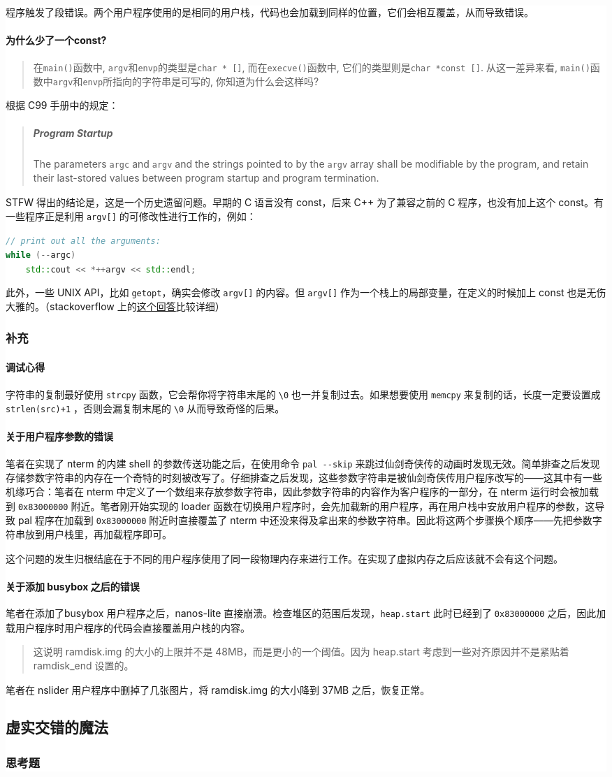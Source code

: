 程序触发了段错误。两个用户程序使用的是相同的用户栈，代码也会加载到同样的位置，它们会相互覆盖，从而导致错误。

#### 为什么少了一个const?

> 在`main()`函数中, `argv`和`envp`的类型是`char * []`, 而在`execve()`函数中, 它们的类型则是`char *const []`. 从这一差异来看, `main()`函数中`argv`和`envp`所指向的字符串是可写的, 你知道为什么会这样吗?

根据 C99 手册中的规定：

> ##### Program Startup
>
> The parameters `argc` and `argv` and the strings pointed to by the `argv` array shall  be modifiable by the program, and retain their last-stored values between program  startup and program termination.

STFW 得出的结论是，这是一个历史遗留问题。早期的 C 语言没有 const，后来 C++ 为了兼容之前的 C 程序，也没有加上这个 const。有一些程序正是利用 `argv[]` 的可修改性进行工作的，例如：

```c++
// print out all the arguments:
while (--argc)
    std::cout << *++argv << std::endl;
```

此外，一些 UNIX API，比如 `getopt`，确实会修改 `argv[]` 的内容。但 `argv[]` 作为一个栈上的局部变量，在定义的时候加上 const 也是无伤大雅的。（stackoverflow 上的[这个回答](https://stackoverflow.com/questions/20558418/why-is-argc-not-a-constant)比较详细）

### 补充

#### 调试心得

字符串的复制最好使用 `strcpy` 函数，它会帮你将字符串末尾的 `\0` 也一并复制过去。如果想要使用 `memcpy` 来复制的话，长度一定要设置成 `strlen(src)+1` ，否则会漏复制末尾的 `\0` 从而导致奇怪的后果。

#### 关于用户程序参数的错误

笔者在实现了 nterm 的内建 shell 的参数传送功能之后，在使用命令 `pal --skip` 来跳过仙剑奇侠传的动画时发现无效。简单排查之后发现存储参数字符串的内存在一个奇特的时刻被改写了。仔细排查之后发现，这些参数字符串是被仙剑奇侠传用户程序改写的——这其中有一些机缘巧合：笔者在 nterm 中定义了一个数组来存放参数字符串，因此参数字符串的内容作为客户程序的一部分，在 nterm 运行时会被加载到 `0x83000000` 附近。笔者刚开始实现的 loader 函数在切换用户程序时，会先加载新的用户程序，再在用户栈中安放用户程序的参数，这导致 pal 程序在加载到 `0x83000000` 附近时直接覆盖了 nterm 中还没来得及拿出来的参数字符串。因此将这两个步骤换个顺序——先把参数字符串放到用户栈里，再加载程序即可。

这个问题的发生归根结底在于不同的用户程序使用了同一段物理内存来进行工作。在实现了虚拟内存之后应该就不会有这个问题。

#### 关于添加 busybox 之后的错误

笔者在添加了busybox 用户程序之后，nanos-lite 直接崩溃。检查堆区的范围后发现，`heap.start` 此时已经到了 `0x83000000` 之后，因此加载用户程序时用户程序的代码会直接覆盖用户栈的内容。

> 这说明 ramdisk.img 的大小的上限并不是 48MB，而是更小的一个阈值。因为 heap.start 考虑到一些对齐原因并不是紧贴着 ramdisk_end 设置的。

笔者在 nslider 用户程序中删掉了几张图片，将 ramdisk.img 的大小降到 37MB 之后，恢复正常。

## 虚实交错的魔法

### 思考题
